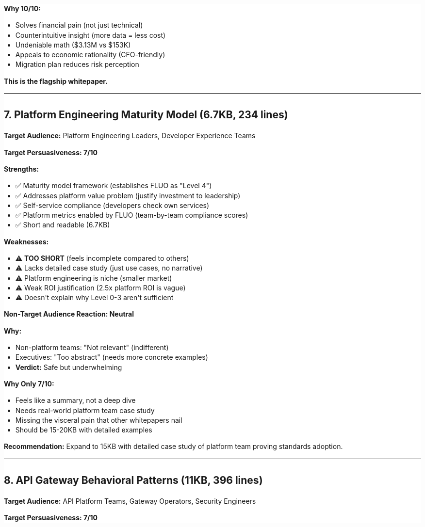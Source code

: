 **Why 10/10:**
- Solves financial pain (not just technical)
- Counterintuitive insight (more data = less cost)
- Undeniable math ($3.13M vs $153K)
- Appeals to economic rationality (CFO-friendly)
- Migration plan reduces risk perception

**This is the flagship whitepaper.**

---

## 7. Platform Engineering Maturity Model (6.7KB, 234 lines)

**Target Audience:** Platform Engineering Leaders, Developer Experience Teams

**Target Persuasiveness: 7/10**

**Strengths:**
- ✅ Maturity model framework (establishes FLUO as "Level 4")
- ✅ Addresses platform value problem (justify investment to leadership)
- ✅ Self-service compliance (developers check own services)
- ✅ Platform metrics enabled by FLUO (team-by-team compliance scores)
- ✅ Short and readable (6.7KB)

**Weaknesses:**
- ⚠️ **TOO SHORT** (feels incomplete compared to others)
- ⚠️ Lacks detailed case study (just use cases, no narrative)
- ⚠️ Platform engineering is niche (smaller market)
- ⚠️ Weak ROI justification (2.5x platform ROI is vague)
- ⚠️ Doesn't explain why Level 0-3 aren't sufficient

**Non-Target Audience Reaction: Neutral**

**Why:**
- Non-platform teams: "Not relevant" (indifferent)
- Executives: "Too abstract" (needs more concrete examples)
- **Verdict:** Safe but underwhelming

**Why Only 7/10:**
- Feels like a summary, not a deep dive
- Needs real-world platform team case study
- Missing the visceral pain that other whitepapers nail
- Should be 15-20KB with detailed examples

**Recommendation:** Expand to 15KB with detailed case study of platform team proving standards adoption.

---

## 8. API Gateway Behavioral Patterns (11KB, 396 lines)

**Target Audience:** API Platform Teams, Gateway Operators, Security Engineers

**Target Persuasiveness: 7/10**
